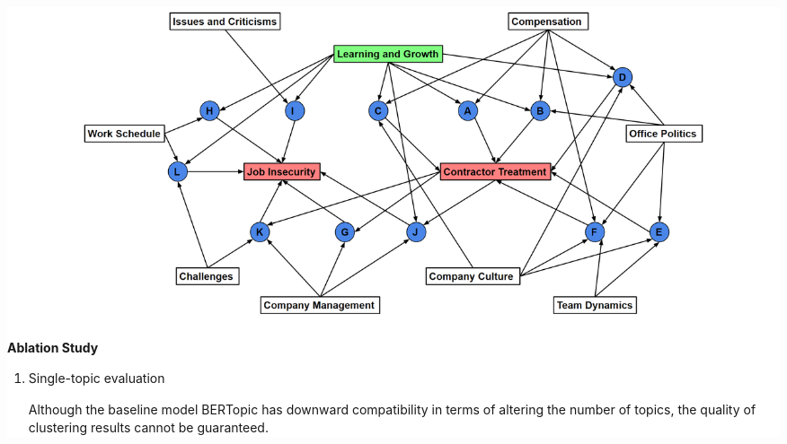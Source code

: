  <p align="center"><img src="./figure/association_rule.png" width = 700> </center>

 **Ablation Study**

1. Single-topic evaluation

    Although the baseline model BERTopic has downward compatibility in terms of altering the number of topics, the quality of clustering results cannot be guaranteed.
